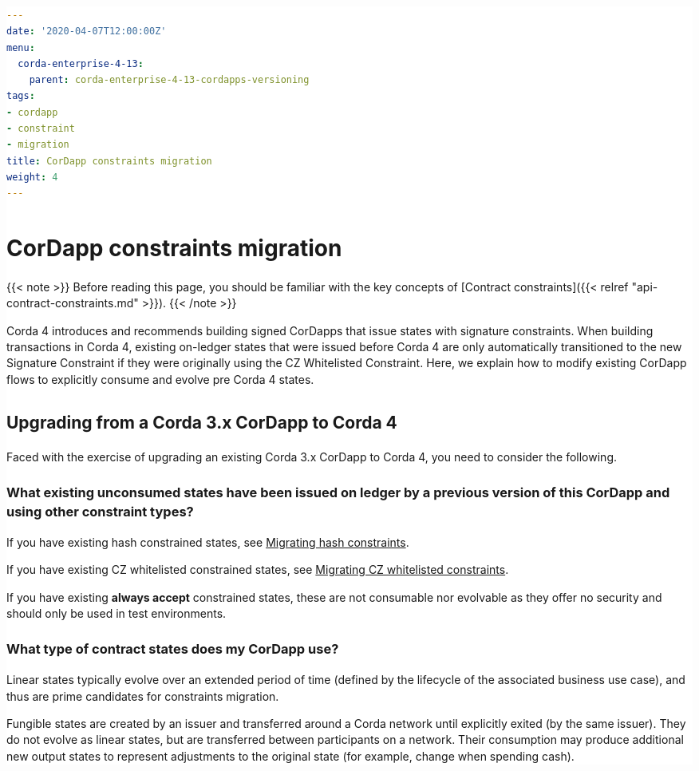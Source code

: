 ```yaml
---
date: '2020-04-07T12:00:00Z'
menu:
  corda-enterprise-4-13:
    parent: corda-enterprise-4-13-cordapps-versioning
tags:
- cordapp
- constraint
- migration
title: CorDapp constraints migration
weight: 4
---
```


# CorDapp constraints migration

{{< note >}}
Before reading this page, you should be familiar with the key concepts of [Contract constraints]({{< relref "api-contract-constraints.md" >}}).
{{< /note >}}

Corda 4 introduces and recommends building signed CorDapps that issue states with signature constraints. When building transactions in Corda 4, existing on-ledger states that were issued before Corda 4 are only automatically transitioned to the new Signature Constraint if they were originally using the CZ Whitelisted Constraint. Here, we explain how to modify existing CorDapp flows to explicitly consume and evolve pre Corda 4 states.

## Upgrading from a Corda 3.x CorDapp to Corda 4

Faced with the exercise of upgrading an existing Corda 3.x CorDapp to Corda 4, you need to consider the following.

### What existing unconsumed states have been issued on ledger by a previous version of this CorDapp and using other constraint types?

If you have existing hash constrained states, see [Migrating hash constraints](#migrating-hash-constraints).

If you have existing CZ whitelisted constrained states, see [Migrating CZ whitelisted constraints](#migrating-cz-whitelisted-constraints).

If you have existing **always accept** constrained states, these are not consumable nor evolvable as they offer no security and should only be used in test environments.

### What type of contract states does my CorDapp use?

Linear states typically evolve over an extended period of time (defined by the lifecycle of the associated business use case), and thus are prime candidates for constraints migration.

Fungible states are created by an issuer and transferred around a Corda network until explicitly exited (by the same issuer). They do not evolve as linear states, but are transferred between participants on a network. Their consumption may produce additional new output states to represent adjustments to the original state (for example, change when spending cash).
